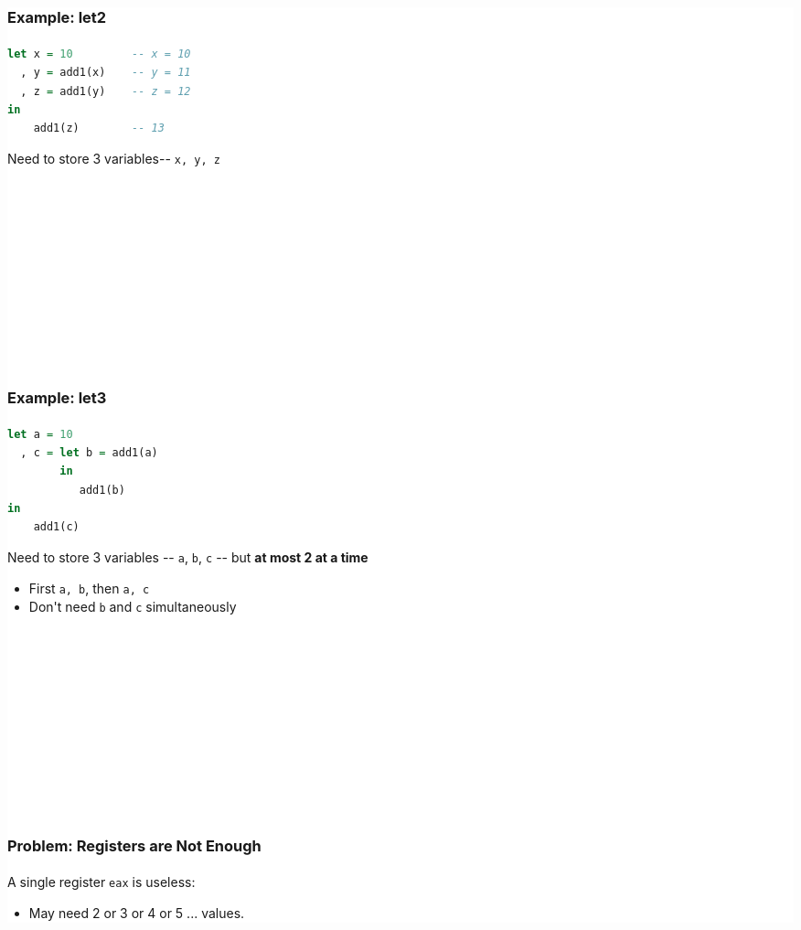 ### Example: let2

```haskell
let x = 10         -- x = 10
  , y = add1(x)    -- y = 11
  , z = add1(y)    -- z = 12
in
    add1(z)        -- 13
```

Need to store 3 variables-- `x, y, z`

<br>
<br>
<br>
<br>
<br>
<br>
<br>
<br>
<br>
<br>

### Example: let3

```haskell
let a = 10
  , c = let b = add1(a)
        in
           add1(b)
in
    add1(c)
```

Need to store 3 variables -- `a`, `b`, `c` -- but **at most 2 at a time**

* First `a, b`, then `a, c`
* Don't need `b` and `c` simultaneously

<br>
<br>
<br>
<br>
<br>
<br>
<br>
<br>
<br>
<br>

### Problem: Registers are Not Enough

A single register `eax` is useless:

  * May need 2 or 3 or 4 or 5 ... values.
